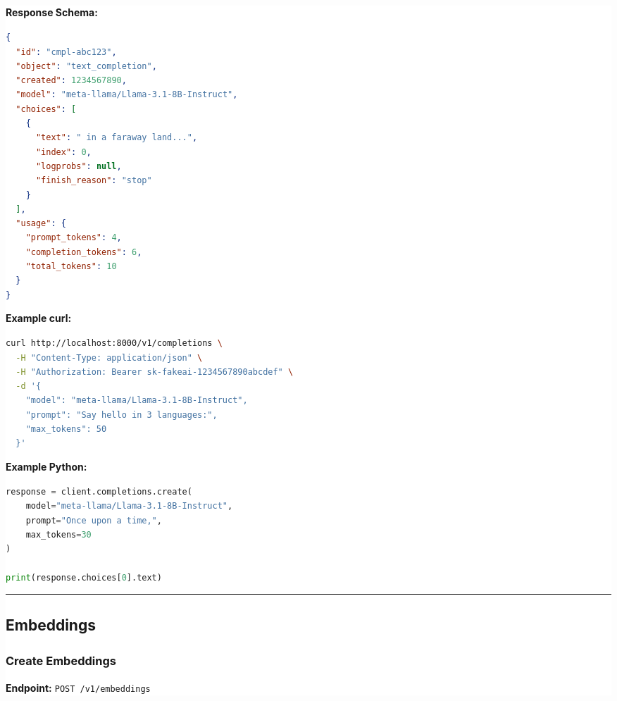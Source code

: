**Response Schema:**
```json
{
  "id": "cmpl-abc123",
  "object": "text_completion",
  "created": 1234567890,
  "model": "meta-llama/Llama-3.1-8B-Instruct",
  "choices": [
    {
      "text": " in a faraway land...",
      "index": 0,
      "logprobs": null,
      "finish_reason": "stop"
    }
  ],
  "usage": {
    "prompt_tokens": 4,
    "completion_tokens": 6,
    "total_tokens": 10
  }
}
```

**Example curl:**
```bash
curl http://localhost:8000/v1/completions \
  -H "Content-Type: application/json" \
  -H "Authorization: Bearer sk-fakeai-1234567890abcdef" \
  -d '{
    "model": "meta-llama/Llama-3.1-8B-Instruct",
    "prompt": "Say hello in 3 languages:",
    "max_tokens": 50
  }'
```

**Example Python:**
```python
response = client.completions.create(
    model="meta-llama/Llama-3.1-8B-Instruct",
    prompt="Once upon a time,",
    max_tokens=30
)

print(response.choices[0].text)
```

---

## Embeddings

### Create Embeddings

**Endpoint:** `POST /v1/embeddings`
